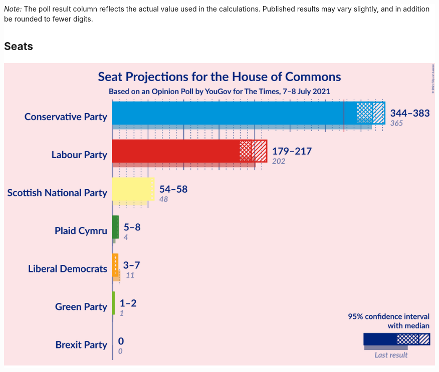 *Note:* The poll result column reflects the actual value used in the calculations. Published results may vary slightly, and in addition be rounded to fewer digits.

## Seats

![Graph with seats not yet produced](2021-07-08-YouGov-seats.png "Seats")
